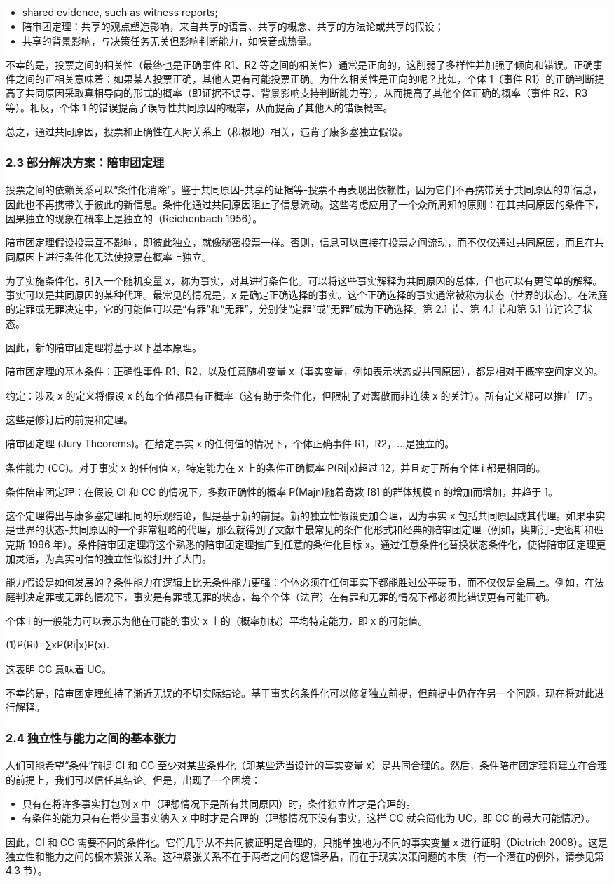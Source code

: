 * shared evidence, such as witness reports;
* 陪审团定理：共享的观点塑造影响，来自共享的语言、共享的概念、共享的方法论或共享的假设；
* 共享的背景影响，与决策任务无关但影响判断能力，如噪音或热量。

不幸的是，投票之间的相关性（最终也是正确事件 R1、R2 等之间的相关性）通常是正向的，这削弱了多样性并加强了倾向和错误。正确事件之间的正相关意味着：如果某人投票正确，其他人更有可能投票正确。为什么相关性是正向的呢？比如，个体 1（事件 R1）的正确判断提高了共同原因采取真相导向的形式的概率（即证据不误导、背景影响支持判断能力等），从而提高了其他个体正确的概率（事件 R2、R3 等）。相反，个体 1 的错误提高了误导性共同原因的概率，从而提高了其他人的错误概率。

总之，通过共同原因，投票和正确性在人际关系上（积极地）相关，违背了康多塞独立假设。

### 2.3 部分解决方案：陪审团定理

投票之间的依赖关系可以“条件化消除”。鉴于共同原因-共享的证据等-投票不再表现出依赖性，因为它们不再携带关于共同原因的新信息，因此也不再携带关于彼此的新信息。条件化通过共同原因阻止了信息流动。这些考虑应用了一个众所周知的原则：在其共同原因的条件下，因果独立的现象在概率上是独立的（Reichenbach 1956）。

陪审团定理假设投票互不影响，即彼此独立，就像秘密投票一样。否则，信息可以直接在投票之间流动，而不仅仅通过共同原因，而且在共同原因上进行条件化无法使投票在概率上独立。

为了实施条件化，引入一个随机变量 x，称为事实，对其进行条件化。可以将这些事实解释为共同原因的总体，但也可以有更简单的解释。事实可以是共同原因的某种代理。最常见的情况是，x 是确定正确选择的事实。这个正确选择的事实通常被称为状态（世界的状态）。在法庭的定罪或无罪决定中，它的可能值可以是“有罪”和“无罪”，分别使“定罪”或“无罪”成为正确选择。第 2.1 节、第 4.1 节和第 5.1 节讨论了状态。

因此，新的陪审团定理将基于以下基本原理。

陪审团定理的基本条件：正确性事件 R1、R2，以及任意随机变量 x（事实变量，例如表示状态或共同原因），都是相对于概率空间定义的。

约定：涉及 x 的定义将假设 x 的每个值都具有正概率（这有助于条件化，但限制了对离散而非连续 x 的关注）。所有定义都可以推广 [7]。

这些是修订后的前提和定理。

陪审团定理 (Jury Theorems)。在给定事实 x 的任何值的情况下，个体正确事件 R1，R2，...是独立的。

条件能力 (CC)。对于事实 x 的任何值 x，特定能力在 x 上的条件正确概率 P(Ri|x)超过 12，并且对于所有个体 i 都是相同的。

条件陪审团定理：在假设 CI 和 CC 的情况下，多数正确性的概率 P(Majn)随着奇数 [8] 的群体规模 n 的增加而增加，并趋于 1。

这个定理得出与康多塞定理相同的乐观结论，但是基于新的前提。新的独立性假设更加合理，因为事实 x 包括共同原因或其代理。如果事实是世界的状态-共同原因的一个非常粗略的代理，那么就得到了文献中最常见的条件化形式和经典的陪审团定理（例如，奥斯汀-史密斯和班克斯 1996 年）。条件陪审团定理将这个熟悉的陪审团定理推广到任意的条件化目标 x。通过任意条件化替换状态条件化，使得陪审团定理更加灵活，为真实可信的独立性假设打开了大门。

能力假设是如何发展的？条件能力在逻辑上比无条件能力更强：个体必须在任何事实下都能胜过公平硬币，而不仅仅是全局上。例如，在法庭判决定罪或无罪的情况下，事实是有罪或无罪的状态，每个个体（法官）在有罪和无罪的情况下都必须比错误更有可能正确。

个体 i 的一般能力可以表示为他在可能的事实 x 上的（概率加权）平均特定能力，即 x 的可能值。

(1)P(Ri)=∑xP(Ri|x)P(x).

这表明 CC 意味着 UC。

不幸的是，陪审团定理维持了渐近无误的不切实际结论。基于事实的条件化可以修复独立前提，但前提中仍存在另一个问题，现在将对此进行解释。

### 2.4 独立性与能力之间的基本张力

人们可能希望“条件”前提 CI 和 CC 至少对某些条件化（即某些适当设计的事实变量 x）是共同合理的。然后，条件陪审团定理将建立在合理的前提上，我们可以信任其结论。但是，出现了一个困境：

* 只有在将许多事实打包到 x 中（理想情况下是所有共同原因）时，条件独立性才是合理的。
* 有条件的能力只有在将少量事实纳入 x 中时才是合理的（理想情况下没有事实，这样 CC 就会简化为 UC，即 CC 的最大可能情况）。

因此，CI 和 CC 需要不同的条件化。它们几乎从不共同被证明是合理的，只能单独地为不同的事实变量 x 进行证明（Dietrich 2008）。这是独立性和能力之间的根本紧张关系。这种紧张关系不在于两者之间的逻辑矛盾，而在于现实决策问题的本质（有一个潜在的例外，请参见第 4.3 节）。
